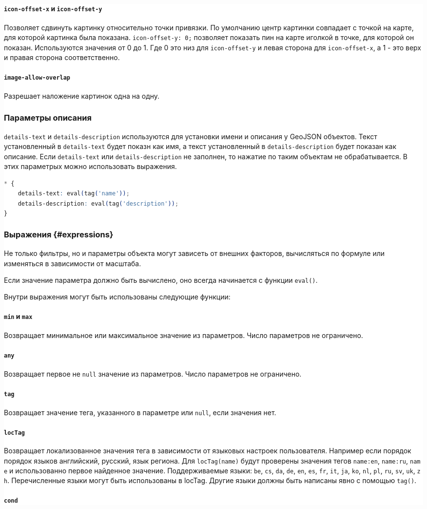 #### `icon-offset-x` и `icon-offset-y`

Позволяет сдвинуть картинку относительно точки привязки. По умолчанию центр картинки совпадает с точкой на карте, для которой картинка была показана. `icon-offset-y: 0;` позволяет показать пин на карте иголкой в точке, для которой он показан. Используются значения от 0 до 1. Где 0 это низ для `icon-offset-y` и левая сторона для `icon-offset-x`, а 1 - это верх и правая сторона соответственно.

#### `image-allow-overlap`

Разрешает наложение картинок одна на одну.

### Параметры описания

`details-text` и `details-description` используются для установки имени и описания у GeoJSON объектов. Текст установленный в `details-text` будет показн как имя, а текст установленный в `details-description` будет показан как описание. Если `details-text` или `details-description` не заполнен, то нажатие по таким объектам не обрабатывается. В этих параметрых можно использовать выражения.

```css
* {
    details-text: eval(tag('name'));
    details-description: eval(tag('description'));
}
```

### Выражения {#expressions}

Не только фильтры, но и параметры объекта могут зависеть от внешних факторов, вычисляться по формуле или изменяться в зависимости от масштаба.

Если значение параметра должно быть вычислено, оно всегда начинается с функции `eval()`.

Внутри выражения могут быть использованы следующие функции:

#### `min` и `max`

Возвращает минимальное или максимальное значение из параметров. Число параметров не ограничено.

#### `any`

Возвращает первое не `null` значение из параметров. Число параметров не ограничено.

#### `tag`

Возвращает значение тега, указанного в параметре или `null`, если значения нет.

#### `locTag`

Возвращает локализованное значения тега в зависимости от языковых настроек пользователя. Например если порядок порядок языков английский, русский, язык региона. Для `locTag(name)` будут проверены значения тегов `name:en`, `name:ru`, `name` и использованно первое найденное значение. Поддерживаемые языки: `be`, `cs`, `da`, `de`, `en`, `es`, `fr`, `it`, `ja`, `ko`, `nl`, `pl`, `ru`, `sv`, `uk`, `zh`. Перечисленные языки могут быть использованы в locTag. Другие языки должны быть написаны явно с помощью `tag()`.

#### `cond`
